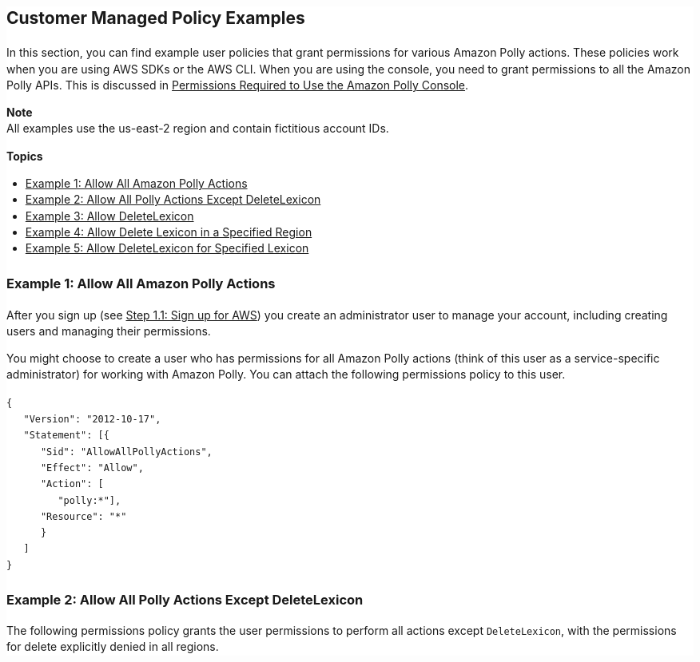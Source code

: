 ## Customer Managed Policy Examples<a name="access-policy-customer-managed-examples"></a>

In this section, you can find example user policies that grant permissions for various Amazon Polly actions\. These policies work when you are using AWS SDKs or the AWS CLI\. When you are using the console, you need to grant permissions to all the Amazon Polly APIs\. This is discussed in [Permissions Required to Use the Amazon Polly Console](#console-permissions)\.

**Note**  
All examples use the us\-east\-2 region and contain fictitious account IDs\.

**Topics**
+ [Example 1: Allow All Amazon Polly Actions](#example-managed-policy-service-admin)
+ [Example 2: Allow All Polly Actions Except DeleteLexicon](#example-managed-policy-full-permissions-no-delete)
+ [Example 3: Allow DeleteLexicon](#example-managed-policy-delete-all-regions)
+ [Example 4: Allow Delete Lexicon in a Specified Region](#example-managed-policy-delete-one-region)
+ [Example 5: Allow DeleteLexicon for Specified Lexicon](#example-managed-policy-delete-specific-lexicon)

### Example 1: Allow All Amazon Polly Actions<a name="example-managed-policy-service-admin"></a>

After you sign up \(see [Step 1\.1: Sign up for AWS](setting-up.md#setting-up-signup)\) you create an administrator user to manage your account, including creating users and managing their permissions\. 

You might choose to create a user who has permissions for all Amazon Polly actions \(think of this user as a service\-specific administrator\) for working with Amazon Polly\. You can attach the following permissions policy to this user\. 

```
{
   "Version": "2012-10-17",
   "Statement": [{
      "Sid": "AllowAllPollyActions",
      "Effect": "Allow",
      "Action": [
         "polly:*"],
      "Resource": "*"
      }
   ]
}
```

### Example 2: Allow All Polly Actions Except DeleteLexicon<a name="example-managed-policy-full-permissions-no-delete"></a>

The following permissions policy grants the user permissions to perform all actions except `DeleteLexicon`, with the permissions for delete explicitly denied in all regions\. 
